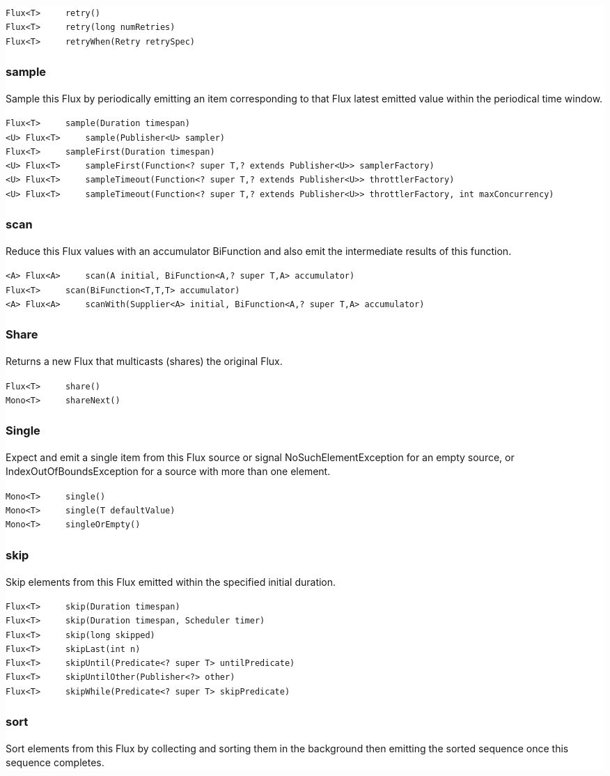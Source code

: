 ```
Flux<T> 	retry()
Flux<T> 	retry(long numRetries)
Flux<T> 	retryWhen(Retry retrySpec)
```
### sample
Sample this Flux by periodically emitting an item corresponding to that Flux latest emitted value within the periodical time window.

```
Flux<T> 	sample(Duration timespan)
<U> Flux<T> 	sample(Publisher<U> sampler)
Flux<T> 	sampleFirst(Duration timespan)
<U> Flux<T> 	sampleFirst(Function<? super T,? extends Publisher<U>> samplerFactory)
<U> Flux<T> 	sampleTimeout(Function<? super T,? extends Publisher<U>> throttlerFactory)
<U> Flux<T> 	sampleTimeout(Function<? super T,? extends Publisher<U>> throttlerFactory, int maxConcurrency)
```
### scan
Reduce this Flux values with an accumulator BiFunction and also emit the intermediate results of this function.
```
<A> Flux<A> 	scan(A initial, BiFunction<A,? super T,A> accumulator)
Flux<T> 	scan(BiFunction<T,T,T> accumulator)
<A> Flux<A> 	scanWith(Supplier<A> initial, BiFunction<A,? super T,A> accumulator)
```
### Share
Returns a new Flux that multicasts (shares) the original Flux.
```
Flux<T> 	share()
Mono<T> 	shareNext()
```
### Single
Expect and emit a single item from this Flux source or signal NoSuchElementException for an empty source, or IndexOutOfBoundsException for a source with more than one element.

```
Mono<T> 	single()
Mono<T> 	single(T defaultValue)
Mono<T> 	singleOrEmpty()
```
### skip
Skip elements from this Flux emitted within the specified initial duration.
```
Flux<T> 	skip(Duration timespan)
Flux<T> 	skip(Duration timespan, Scheduler timer)
Flux<T> 	skip(long skipped)
Flux<T> 	skipLast(int n)
Flux<T> 	skipUntil(Predicate<? super T> untilPredicate)
Flux<T> 	skipUntilOther(Publisher<?> other)
Flux<T> 	skipWhile(Predicate<? super T> skipPredicate)
```
### sort
Sort elements from this Flux by collecting and sorting them in the background then emitting the sorted sequence once this sequence completes.

